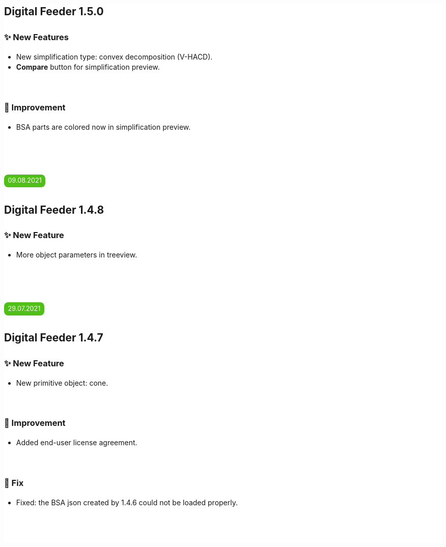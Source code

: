 ## Digital Feeder 1.5.0 

### ✨ New Features
- New simplification type: convex decomposition (V-HACD).
- **Compare** button for simplification preview.

<p>&nbsp;</p>

### 🚀 Improvement
- BSA parts are colored now in simplification preview.

<p>&nbsp;</p>

<p>&nbsp;</p>

<div style="color: #fff;background-color: #50c019;display: inline-block;font-size: 0.9rem;font-weight: 400;border-radius: 8px;padding: 0.3em 0.6em;margin: 0;">
  <span>09.08.2021</span>
</div>

## Digital Feeder 1.4.8
### ✨ New Feature
- More object parameters in treeview.

<p>&nbsp;</p>

<p>&nbsp;</p>

<div style="color: #fff;background-color: #50c019;display: inline-block;font-size: 0.9rem;font-weight: 400;border-radius: 8px;padding: 0.3em 0.6em;margin: 0;">
  <span>29.07.2021</span>
</div>

## Digital Feeder 1.4.7 

### ✨ New Feature
- New primitive object: cone.

<p>&nbsp;</p>

### 🚀 Improvement
- Added end-user license agreement.

<p>&nbsp;</p>

### 🔧 Fix
- Fixed: the BSA json created by 1.4.6 could not be loaded properly.

<p>&nbsp;</p>

<p>&nbsp;</p>
